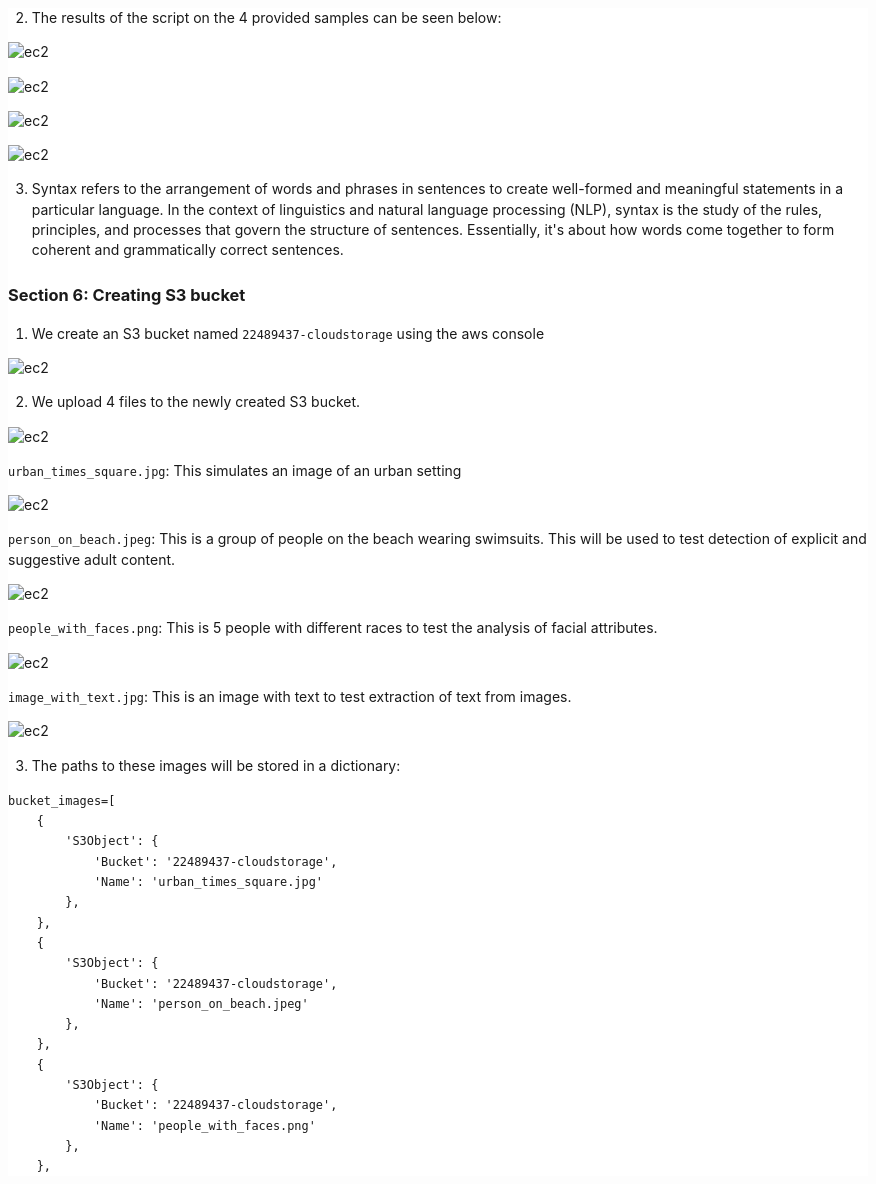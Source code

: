 2. The results of the script on the 4 provided samples can be seen below:

![ec2](lab9/Screenshot%202023-10-12%20184028.png)

![ec2](lab9/Screenshot%202023-10-12%20184052.png)

![ec2](lab9/Screenshot%202023-10-12%20184112.png)

![ec2](lab9/Screenshot%202023-10-12%20184134.png)

3. Syntax refers to the arrangement of words and phrases in sentences to create well-formed and meaningful statements in a particular language. In the context of linguistics and natural language processing (NLP), syntax is the study of the rules, principles, and processes that govern the structure of sentences. Essentially, it's about how words come together to form coherent and grammatically correct sentences.

### Section 6: Creating S3 bucket

1. We create an S3 bucket named `22489437-cloudstorage` using the aws console

![ec2](lab9/Screenshot%202023-10-12%20204442.png)

2. We upload 4 files to the newly created S3 bucket.

![ec2](lab9/Screenshot%202023-10-12%20204442.png)

`urban_times_square.jpg`: This simulates an image of an urban setting

![ec2](lab9/urban_times_square.jpg)

`person_on_beach.jpeg`: This is a group of people on the beach wearing swimsuits. This will be used to test detection of explicit and suggestive adult content. 

![ec2](lab9/person_on_beach.jpeg)

`people_with_faces.png`: This is 5 people with different races to test the analysis of facial attributes. 

![ec2](lab9/people_with_faces.png)

`image_with_text.jpg`: This is an image with text to test extraction of text from images.

![ec2](lab9/image_with_text.jpg)

3. The paths to these images will be stored in a dictionary:

```
bucket_images=[
    {
        'S3Object': {
            'Bucket': '22489437-cloudstorage',
            'Name': 'urban_times_square.jpg'
        },
    },
    {
        'S3Object': {
            'Bucket': '22489437-cloudstorage',
            'Name': 'person_on_beach.jpeg'
        },
    },    
    {
        'S3Object': {
            'Bucket': '22489437-cloudstorage',
            'Name': 'people_with_faces.png'
        },
    },
```